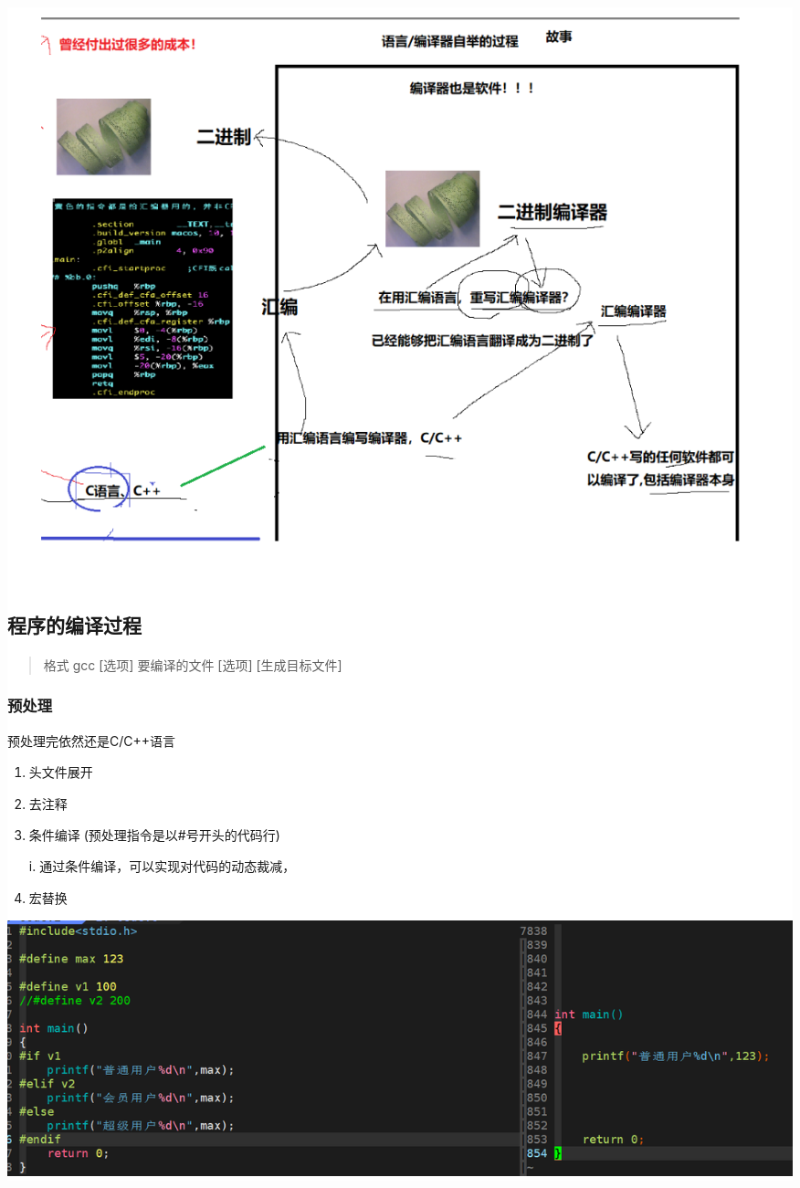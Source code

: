 ![](image/image_g849grcxOS.png)

## 程序的编译过程

> 格式 gcc \[选项] 要编译的文件 \[选项] \[生成目标文件]

### 预处理

预处理完依然还是C/C++语言

1.  头文件展开
2.  去注释
3.  条件编译 (预处理指令是以#号开头的代码行)

    &#x20; i. 通过条件编译，可以实现对代码的动态裁减，
4.  宏替换

![](image/image_I1HK5lySJS.png)
